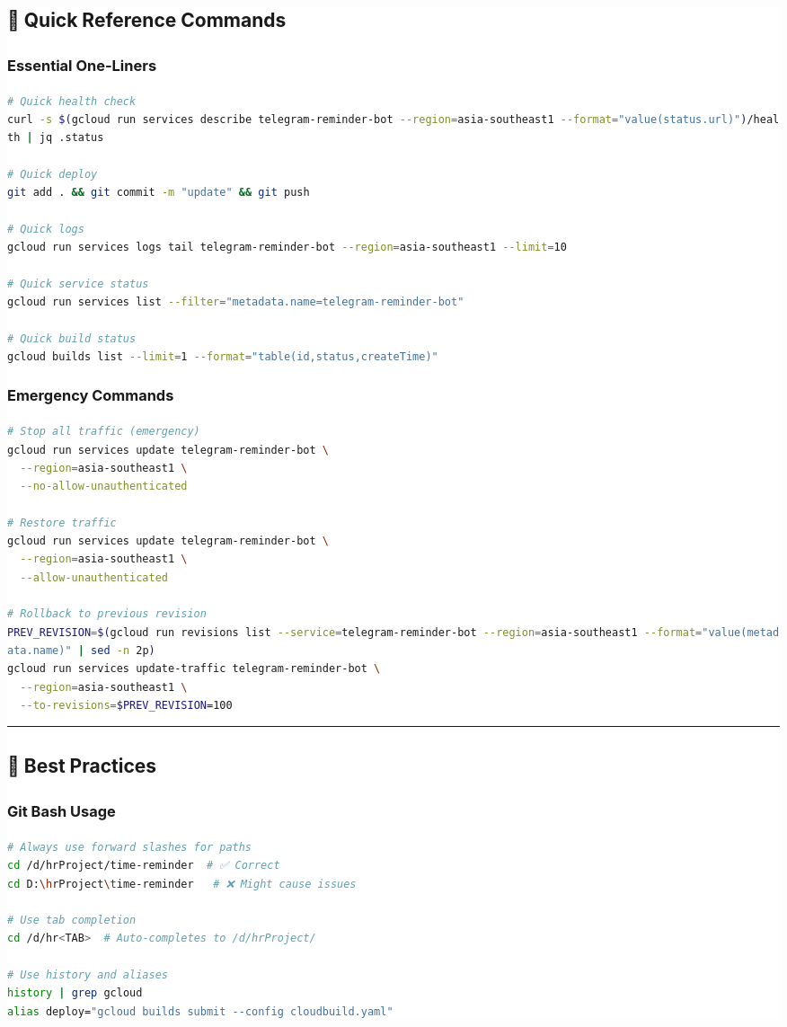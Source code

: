 
## 📝 **Quick Reference Commands**

### **Essential One-Liners**
```bash
# Quick health check
curl -s $(gcloud run services describe telegram-reminder-bot --region=asia-southeast1 --format="value(status.url)")/health | jq .status

# Quick deploy
git add . && git commit -m "update" && git push

# Quick logs
gcloud run services logs tail telegram-reminder-bot --region=asia-southeast1 --limit=10

# Quick service status
gcloud run services list --filter="metadata.name=telegram-reminder-bot"

# Quick build status
gcloud builds list --limit=1 --format="table(id,status,createTime)"
```

### **Emergency Commands**
```bash
# Stop all traffic (emergency)
gcloud run services update telegram-reminder-bot \
  --region=asia-southeast1 \
  --no-allow-unauthenticated

# Restore traffic
gcloud run services update telegram-reminder-bot \
  --region=asia-southeast1 \
  --allow-unauthenticated

# Rollback to previous revision
PREV_REVISION=$(gcloud run revisions list --service=telegram-reminder-bot --region=asia-southeast1 --format="value(metadata.name)" | sed -n 2p)
gcloud run services update-traffic telegram-reminder-bot \
  --region=asia-southeast1 \
  --to-revisions=$PREV_REVISION=100
```

---

## 🎯 **Best Practices**

### **Git Bash Usage**
```bash
# Always use forward slashes for paths
cd /d/hrProject/time-reminder  # ✅ Correct
cd D:\hrProject\time-reminder   # ❌ Might cause issues

# Use tab completion
cd /d/hr<TAB>  # Auto-completes to /d/hrProject/

# Use history and aliases
history | grep gcloud
alias deploy="gcloud builds submit --config cloudbuild.yaml"
```
